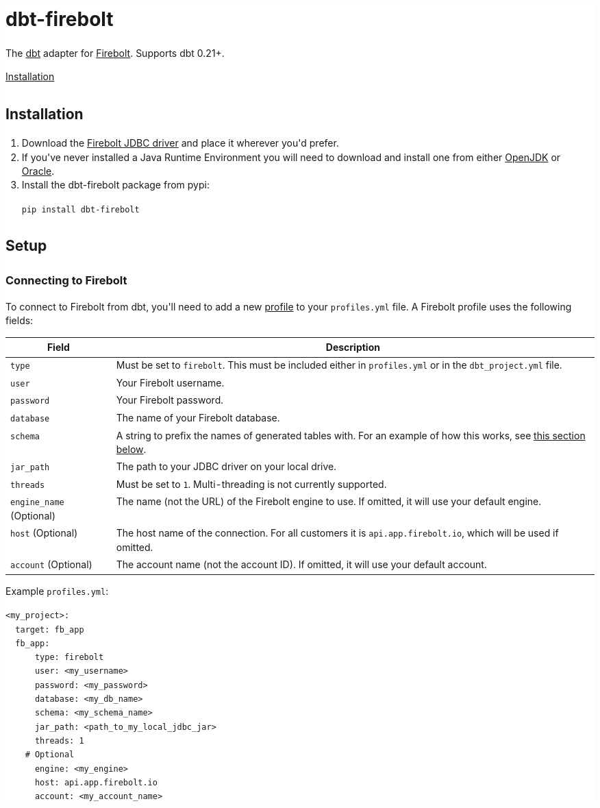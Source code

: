 # dbt-firebolt

The [dbt](https://www.getdbt.com) adapter for [Firebolt](https://www.firebolt.io/). Supports dbt 0.21+.

[Installation](https://github.com/firebolt-db/dbt-firebolt#installation)

## Installation

1. Download the [Firebolt JDBC driver](https://firebolt-publishing-public.s3.amazonaws.com/repo/jdbc/firebolt-jdbc-1.18-jar-with-dependencies.jar) and place it wherever you'd prefer.
2. If you've never installed a Java Runtime Environment you will need to download and install one from either [OpenJDK](https://openjdk.java.net/install/) or [Oracle](https://www.oracle.com/java/technologies/downloads/).
3. Install the dbt-firebolt package from pypi:
   ```
   pip install dbt-firebolt
   ```

## Setup

### Connecting to Firebolt

To connect to Firebolt from dbt, you'll need to add a new [profile](https://docs.getdbt.com/dbt-cli/configure-your-profile) to your `profiles.yml` file. A Firebolt profile uses the following fields:


| Field                    | Description |
|--------------------------|-------------------------------------------------------------------------------------------------------------------------------------------------------------------------|
| `type`                   | Must be set to `firebolt`. This must be included either in `profiles.yml` or in the `dbt_project.yml` file. |
| `user`                   | Your Firebolt username. |
| `password`               | Your Firebolt password. |
| `database`               | The name of your Firebolt database. |
| `schema`                 | A string to prefix the names of generated tables with. For an example of how this works, see [this section below](https://github.com/firebolt-db/dbt-firebolt#dbt-projects-with-concurrent-users). |
| `jar_path`               | The path to your JDBC driver on your local drive. |
| `threads`                | Must be set to `1`. Multi-threading is not currently supported. |
| `engine_name` (Optional) | The name (not the URL) of the Firebolt engine to use. If omitted, it will use your default engine. |
| `host` (Optional)        | The host name of the connection. For all customers it is `api.app.firebolt.io`, which will be used if omitted. |
| `account` (Optional)     | The account name (not the account ID). If omitted, it will use your default account. |

Example `profiles.yml`:

```
<my_project>:
  target: fb_app
  fb_app:
      type: firebolt
      user: <my_username>
      password: <my_password>
      database: <my_db_name>
      schema: <my_schema_name>
      jar_path: <path_to_my_local_jdbc_jar>
      threads: 1
    # Optional
      engine: <my_engine>
      host: api.app.firebolt.io
      account: <my_account_name>
```